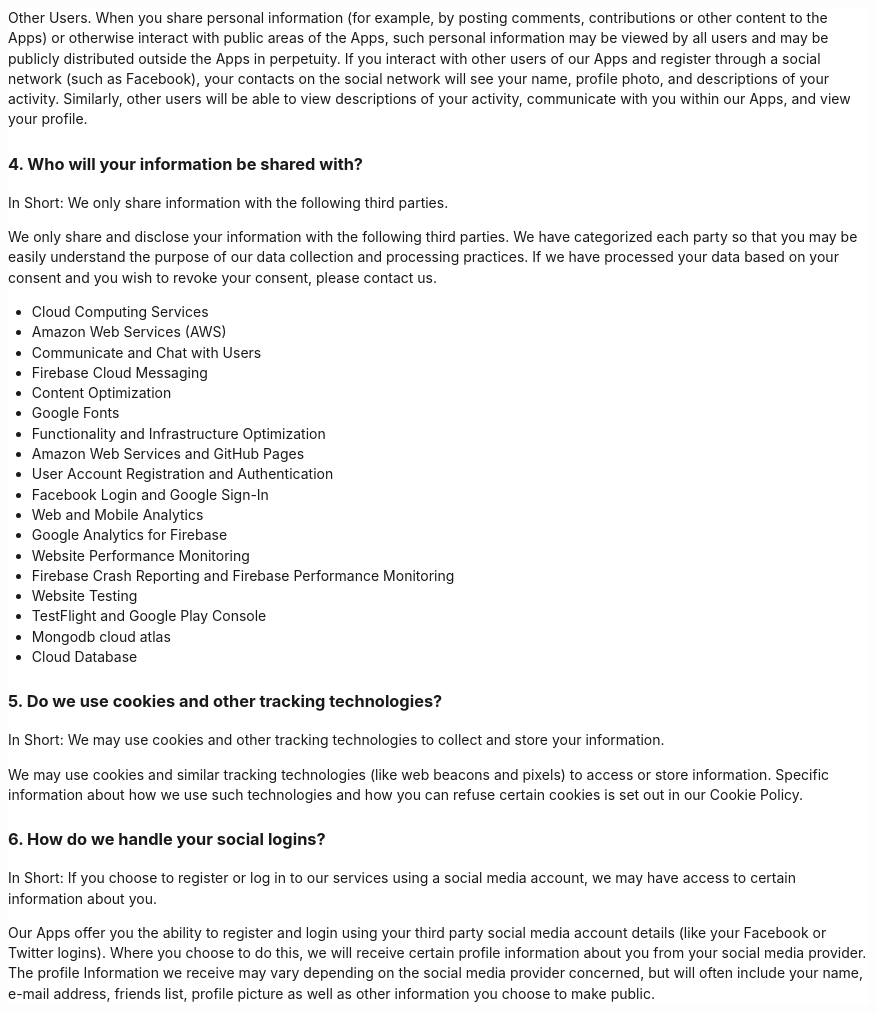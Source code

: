 Other Users. When you share personal information (for example, by posting comments, contributions or other content to the Apps) or otherwise interact with public areas of the Apps, such personal information may be viewed by all users and may be publicly distributed outside the Apps in perpetuity. If you interact with other users of our Apps and register through a social network (such as Facebook), your contacts on the social network will see your name, profile photo, and descriptions of your activity. Similarly, other users will be able to view descriptions of your activity, communicate with you within our Apps, and view your profile.

### 4. Who will your information be shared with?

In Short:  We only share information with the following third parties.
  
We only share and disclose your information with the following third parties. We have categorized each party so that you may be easily understand the purpose of our data collection and processing practices. If we have processed your data based on your consent and you wish to revoke your consent, please contact us.

* Cloud Computing Services
* Amazon Web Services (AWS)
* Communicate and Chat with Users
* Firebase Cloud Messaging
* Content Optimization
* Google Fonts
* Functionality and Infrastructure Optimization
* Amazon Web Services and GitHub Pages
* User Account Registration and Authentication
* Facebook Login and Google Sign-In
* Web and Mobile Analytics
* Google Analytics for Firebase
* Website Performance Monitoring
* Firebase Crash Reporting and Firebase Performance Monitoring
* Website Testing
* TestFlight and Google Play Console
* Mongodb cloud atlas
* Cloud Database

### 5. Do we use cookies and other tracking technologies?
In Short:  We may use cookies and other tracking technologies to collect and store your information.

We may use cookies and similar tracking technologies (like web beacons and pixels) to access or store information. Specific information about how we use such technologies and how you can refuse certain cookies is set out in our Cookie Policy.

### 6. How do we handle your social logins?

In Short:  If you choose to register or log in to our services using a social media account, we may have access to certain information about you.

Our Apps offer you the ability to register and login using your third party social media account details (like your Facebook or Twitter logins). Where you choose to do this, we will receive certain profile information about you from your social media provider. The profile Information we receive may vary depending on the social media provider concerned, but will often include your name, e-mail address, friends list, profile picture as well as other information you choose to make public.
